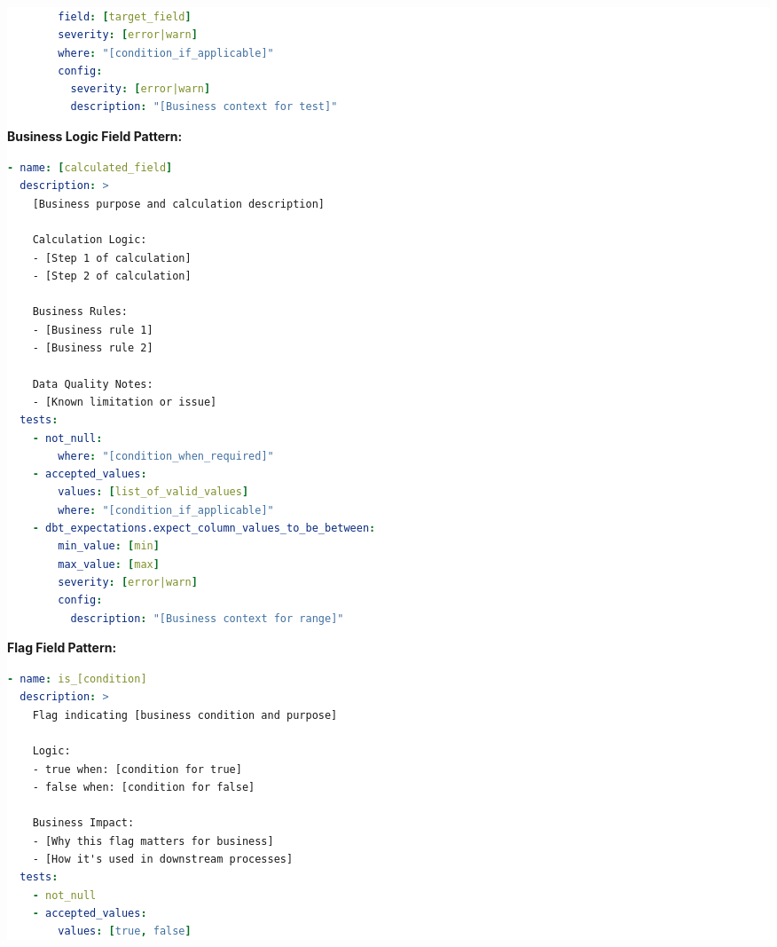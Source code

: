 ```yaml
        field: [target_field]
        severity: [error|warn]
        where: "[condition_if_applicable]"
        config:
          severity: [error|warn]
          description: "[Business context for test]"
```

**Business Logic Field Pattern:**
```yaml
- name: [calculated_field]
  description: >
    [Business purpose and calculation description]
    
    Calculation Logic:
    - [Step 1 of calculation]
    - [Step 2 of calculation]
    
    Business Rules:
    - [Business rule 1]
    - [Business rule 2]
    
    Data Quality Notes:
    - [Known limitation or issue]
  tests:
    - not_null:
        where: "[condition_when_required]"
    - accepted_values:
        values: [list_of_valid_values]
        where: "[condition_if_applicable]"
    - dbt_expectations.expect_column_values_to_be_between:
        min_value: [min]
        max_value: [max]
        severity: [error|warn]
        config:
          description: "[Business context for range]"
```

**Flag Field Pattern:**
```yaml
- name: is_[condition]
  description: >
    Flag indicating [business condition and purpose]
    
    Logic:
    - true when: [condition for true]
    - false when: [condition for false]
    
    Business Impact:
    - [Why this flag matters for business]
    - [How it's used in downstream processes]
  tests:
    - not_null
    - accepted_values:
        values: [true, false]
```
